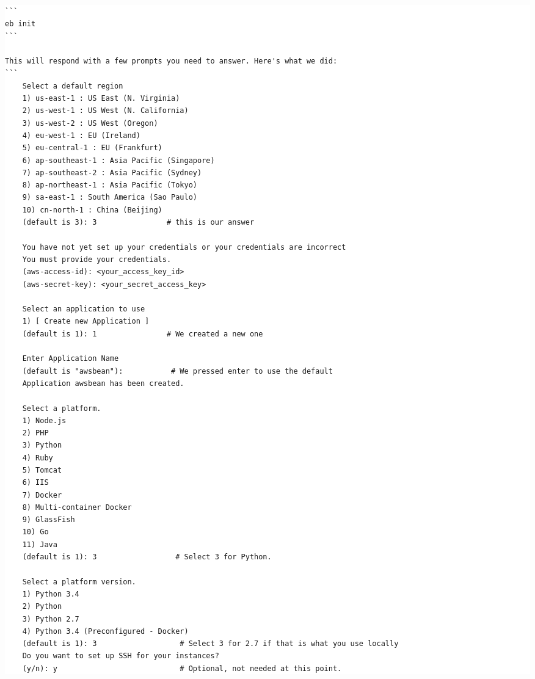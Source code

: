 	```
	eb init
	```

	This will respond with a few prompts you need to answer. Here's what we did:
	```
		Select a default region
		1) us-east-1 : US East (N. Virginia)
		2) us-west-1 : US West (N. California)
		3) us-west-2 : US West (Oregon)
		4) eu-west-1 : EU (Ireland)
		5) eu-central-1 : EU (Frankfurt)
		6) ap-southeast-1 : Asia Pacific (Singapore)
		7) ap-southeast-2 : Asia Pacific (Sydney)
		8) ap-northeast-1 : Asia Pacific (Tokyo)
		9) sa-east-1 : South America (Sao Paulo)
		10) cn-north-1 : China (Beijing)
		(default is 3): 3                # this is our answer

		You have not yet set up your credentials or your credentials are incorrect
		You must provide your credentials.
		(aws-access-id): <your_access_key_id>
		(aws-secret-key): <your_secret_access_key>

		Select an application to use
		1) [ Create new Application ]
		(default is 1): 1                # We created a new one

		Enter Application Name
		(default is "awsbean"):           # We pressed enter to use the default
		Application awsbean has been created.

		Select a platform.
		1) Node.js
		2) PHP
		3) Python
		4) Ruby
		5) Tomcat
		6) IIS
		7) Docker
		8) Multi-container Docker
		9) GlassFish
		10) Go
		11) Java
		(default is 1): 3                  # Select 3 for Python.

		Select a platform version.
		1) Python 3.4
		2) Python
		3) Python 2.7
		4) Python 3.4 (Preconfigured - Docker)
		(default is 1): 3					# Select 3 for 2.7 if that is what you use locally
		Do you want to set up SSH for your instances?
		(y/n): y                            # Optional, not needed at this point.
